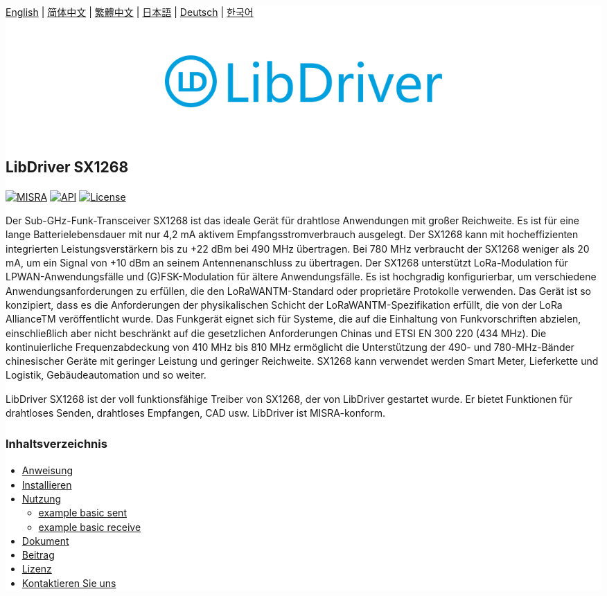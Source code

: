 [English](/README.md) | [ 简体中文](/README_zh-Hans.md) | [繁體中文](/README_zh-Hant.md) | [日本語](/README_ja.md) | [Deutsch](/README_de.md) | [한국어](/README_ko.md)

<div align=center>
<img src="/doc/image/logo.svg" width="400" height="150"/>
</div>

## LibDriver SX1268

[![MISRA](https://img.shields.io/badge/misra-compliant-brightgreen.svg)](/misra/README.md) [![API](https://img.shields.io/badge/api-reference-blue.svg)](https://www.libdriver.com/docs/sx1268/index.html) [![License](https://img.shields.io/badge/license-MIT-brightgreen.svg)](/LICENSE) 

Der Sub-GHz-Funk-Transceiver SX1268 ist das ideale Gerät für drahtlose Anwendungen mit großer Reichweite. Es ist für eine lange Batterielebensdauer mit nur 4,2 mA aktivem Empfangsstromverbrauch ausgelegt. Der SX1268 kann mit hocheffizienten integrierten Leistungsverstärkern bis zu +22 dBm bei 490 MHz übertragen. Bei 780 MHz verbraucht der SX1268 weniger als 20 mA, um ein Signal von +10 dBm an seinem Antennenanschluss zu übertragen. Der SX1268 unterstützt LoRa-Modulation für LPWAN-Anwendungsfälle und (G)FSK-Modulation für ältere Anwendungsfälle. Es ist hochgradig konfigurierbar, um verschiedene Anwendungsanforderungen zu erfüllen, die den LoRaWANTM-Standard oder proprietäre Protokolle verwenden. Das Gerät ist so konzipiert, dass es die Anforderungen der physikalischen Schicht der LoRaWANTM-Spezifikation erfüllt, die von der LoRa AllianceTM veröffentlicht wurde. Das Funkgerät eignet sich für Systeme, die auf die Einhaltung von Funkvorschriften abzielen, einschließlich aber nicht beschränkt auf die gesetzlichen Anforderungen Chinas und ETSI EN 300 220 (434 MHz). Die kontinuierliche Frequenzabdeckung von 410 MHz bis 810 MHz ermöglicht die Unterstützung der 490- und 780-MHz-Bänder chinesischer Geräte mit geringer Leistung und geringer Reichweite. SX1268 kann verwendet werden Smart Meter, Lieferkette und Logistik, Gebäudeautomation und so weiter.

LibDriver SX1268 ist der voll funktionsfähige Treiber von SX1268, der von LibDriver gestartet wurde. Er bietet Funktionen für drahtloses Senden, drahtloses Empfangen, CAD usw. LibDriver ist MISRA-konform.

### Inhaltsverzeichnis

  - [Anweisung](#Anweisung)
  - [Installieren](#Installieren)
  - [Nutzung](#Nutzung)
    - [example basic sent](#example-basic-sent)
    - [example basic receive](#example-basic-receive)
  - [Dokument](#Dokument)
  - [Beitrag](#Beitrag)
  - [Lizenz](#Lizenz)
  - [Kontaktieren Sie uns](#Kontaktieren-Sie-uns)
